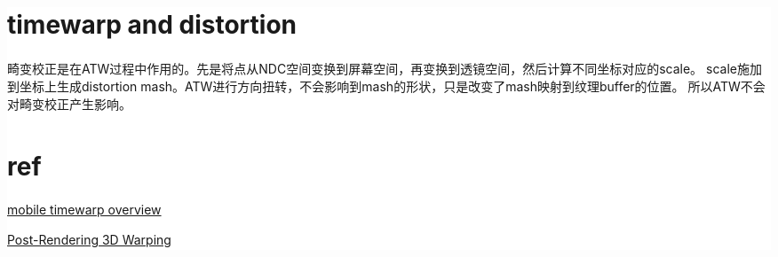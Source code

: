 # timewarp and distortion
畸变校正是在ATW过程中作用的。先是将点从NDC空间变换到屏幕空间，再变换到透镜空间，然后计算不同坐标对应的scale。
scale施加到坐标上生成distortion mash。ATW进行方向扭转，不会影响到mash的形状，只是改变了mash映射到纹理buffer的位置。
所以ATW不会对畸变校正产生影响。

# ref
[mobile timewarp overview](https://developer.oculus.com/documentation/mobilesdk/latest/concepts/mobile-timewarp-overview/)

[Post-Rendering 3D Warping](http://citeseerx.ist.psu.edu/viewdoc/download?doi=10.1.1.13.1789&rep=rep1&type=pdf)